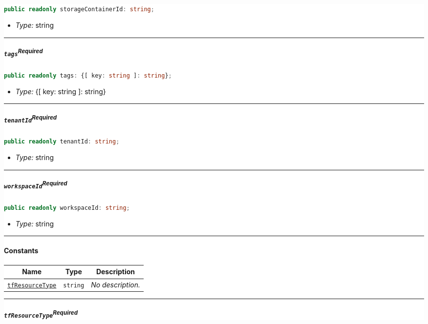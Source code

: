 ```typescript
public readonly storageContainerId: string;
```

- *Type:* string

---

##### `tags`<sup>Required</sup> <a name="tags" id="@cdktf/provider-azurerm.machineLearningDatastoreDatalakeGen2.MachineLearningDatastoreDatalakeGen2.property.tags"></a>

```typescript
public readonly tags: {[ key: string ]: string};
```

- *Type:* {[ key: string ]: string}

---

##### `tenantId`<sup>Required</sup> <a name="tenantId" id="@cdktf/provider-azurerm.machineLearningDatastoreDatalakeGen2.MachineLearningDatastoreDatalakeGen2.property.tenantId"></a>

```typescript
public readonly tenantId: string;
```

- *Type:* string

---

##### `workspaceId`<sup>Required</sup> <a name="workspaceId" id="@cdktf/provider-azurerm.machineLearningDatastoreDatalakeGen2.MachineLearningDatastoreDatalakeGen2.property.workspaceId"></a>

```typescript
public readonly workspaceId: string;
```

- *Type:* string

---

#### Constants <a name="Constants" id="Constants"></a>

| **Name** | **Type** | **Description** |
| --- | --- | --- |
| <code><a href="#@cdktf/provider-azurerm.machineLearningDatastoreDatalakeGen2.MachineLearningDatastoreDatalakeGen2.property.tfResourceType">tfResourceType</a></code> | <code>string</code> | *No description.* |

---

##### `tfResourceType`<sup>Required</sup> <a name="tfResourceType" id="@cdktf/provider-azurerm.machineLearningDatastoreDatalakeGen2.MachineLearningDatastoreDatalakeGen2.property.tfResourceType"></a>
